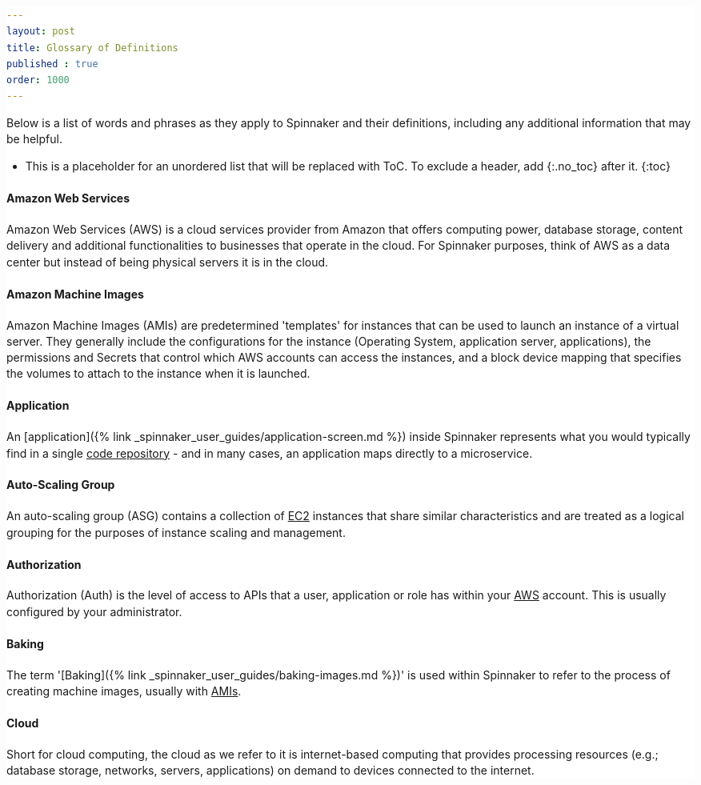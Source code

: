 ```yaml
---
layout: post
title: Glossary of Definitions
published : true
order: 1000
---
```



Below is a list of words and phrases as they apply to Spinnaker and their definitions, including any additional information that may be helpful. 

* This is a placeholder for an unordered list that will be replaced with ToC. To exclude a header, add {:.no_toc} after it.
{:toc}



#### Amazon Web Services
Amazon Web Services (AWS) is a cloud services provider from Amazon that offers computing power, database storage, content delivery and additional functionalities to businesses that operate in the cloud. For Spinnaker purposes, think of AWS as a data center but instead of being physical servers it is in the cloud.

#### Amazon Machine Images
Amazon Machine Images (AMIs) are predetermined 'templates' for instances that can be used to launch an instance of a virtual server. They generally include the configurations for the instance (Operating System, application server, applications), the permissions and Secrets that control which AWS accounts can access the instances, and a block device mapping that specifies the volumes to attach to the instance when it is launched.



#### Application
An [application]({% link _spinnaker_user_guides/application-screen.md %}) inside Spinnaker represents what you would typically find in a single [code repository](#Code-Repository) - and in many cases, an application maps directly to a microservice.

#### Auto-Scaling Group
An auto-scaling group (ASG) contains a collection of [EC2](#elastic_compute_cloud) instances that share similar characteristics and are treated as a logical grouping for the purposes of instance scaling and management.


#### Authorization
Authorization (Auth) is the level of access to APIs that a user, application or role has within your [AWS](#Amazon_Web_Services) account. This is usually configured by your administrator. 


#### Baking
The term '[Baking]({% link _spinnaker_user_guides/baking-images.md %})' is used within Spinnaker to refer to the process of creating machine images, usually with [AMIs](#Amazon_Machine_Images).


#### Cloud
Short for cloud computing, the cloud as we refer to it is internet-based computing that provides processing resources (e.g.; database storage, networks, servers, applications) on demand to devices connected to the internet.

